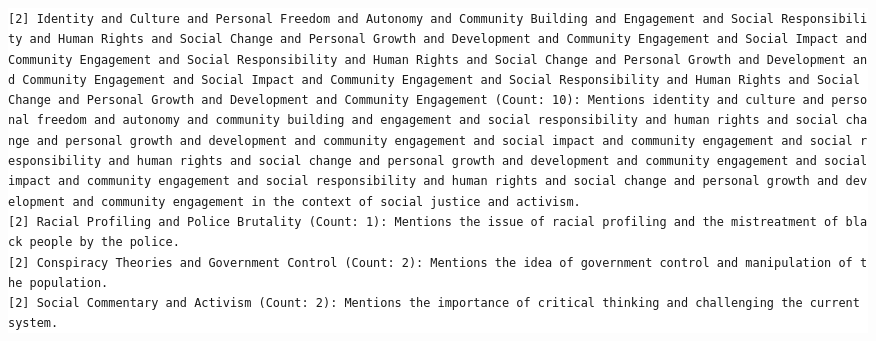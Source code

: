 	[2] Identity and Culture and Personal Freedom and Autonomy and Community Building and Engagement and Social Responsibility and Human Rights and Social Change and Personal Growth and Development and Community Engagement and Social Impact and Community Engagement and Social Responsibility and Human Rights and Social Change and Personal Growth and Development and Community Engagement and Social Impact and Community Engagement and Social Responsibility and Human Rights and Social Change and Personal Growth and Development and Community Engagement (Count: 10): Mentions identity and culture and personal freedom and autonomy and community building and engagement and social responsibility and human rights and social change and personal growth and development and community engagement and social impact and community engagement and social responsibility and human rights and social change and personal growth and development and community engagement and social impact and community engagement and social responsibility and human rights and social change and personal growth and development and community engagement in the context of social justice and activism.
	[2] Racial Profiling and Police Brutality (Count: 1): Mentions the issue of racial profiling and the mistreatment of black people by the police.
	[2] Conspiracy Theories and Government Control (Count: 2): Mentions the idea of government control and manipulation of the population.
	[2] Social Commentary and Activism (Count: 2): Mentions the importance of critical thinking and challenging the current system.